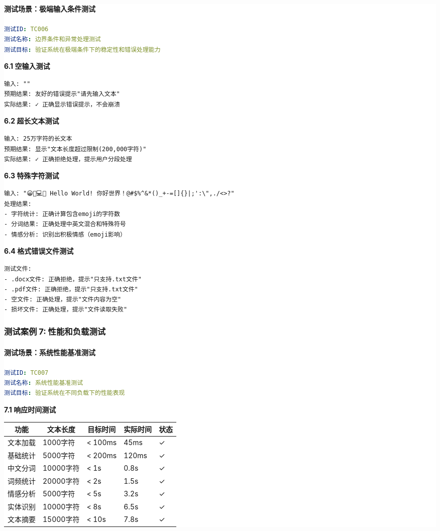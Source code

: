 #### 测试场景：极端输入条件测试
```yaml
测试ID: TC006
测试名称: 边界条件和异常处理测试
测试目标: 验证系统在极端条件下的稳定性和错误处理能力
```

**6.1 空输入测试**
```
输入: ""
预期结果: 友好的错误提示"请先输入文本"
实际结果: ✓ 正确显示错误提示，不会崩溃
```

**6.2 超长文本测试**
```
输入: 25万字符的长文本
预期结果: 显示"文本长度超过限制(200,000字符)"
实际结果: ✓ 正确拒绝处理，提示用户分段处理
```

**6.3 特殊字符测试**
```
输入: "😀🎉💻🚀 Hello World! 你好世界！@#$%^&*()_+-=[]{}|;':\",./<>?"
处理结果:
- 字符统计: 正确计算包含emoji的字符数
- 分词结果: 正确处理中英文混合和特殊符号
- 情感分析: 识别出积极情感（emoji影响）
```

**6.4 格式错误文件测试**
```
测试文件:
- .docx文件: 正确拒绝，提示"只支持.txt文件"
- .pdf文件: 正确拒绝，提示"只支持.txt文件"
- 空文件: 正确处理，提示"文件内容为空"
- 损坏文件: 正确处理，提示"文件读取失败"
```

### 测试案例 7: 性能和负载测试

#### 测试场景：系统性能基准测试
```yaml
测试ID: TC007
测试名称: 系统性能基准测试
测试目标: 验证系统在不同负载下的性能表现
```

**7.1 响应时间测试**

| 功能 | 文本长度 | 目标时间 | 实际时间 | 状态 |
|------|----------|----------|----------|------|
| 文本加载 | 1000字符 | < 100ms | 45ms | ✓ |
| 基础统计 | 5000字符 | < 200ms | 120ms | ✓ |
| 中文分词 | 10000字符 | < 1s | 0.8s | ✓ |
| 词频统计 | 20000字符 | < 2s | 1.5s | ✓ |
| 情感分析 | 5000字符 | < 5s | 3.2s | ✓ |
| 实体识别 | 10000字符 | < 8s | 6.5s | ✓ |
| 文本摘要 | 15000字符 | < 10s | 7.8s | ✓ |
